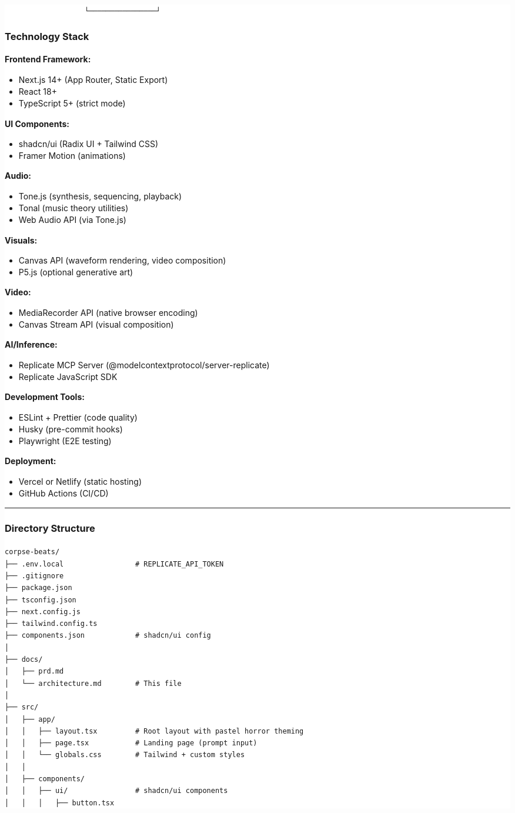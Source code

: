 ```
                   └────────────────┘
```

### Technology Stack

**Frontend Framework:**
- Next.js 14+ (App Router, Static Export)
- React 18+
- TypeScript 5+ (strict mode)

**UI Components:**
- shadcn/ui (Radix UI + Tailwind CSS)
- Framer Motion (animations)

**Audio:**
- Tone.js (synthesis, sequencing, playback)
- Tonal (music theory utilities)
- Web Audio API (via Tone.js)

**Visuals:**
- Canvas API (waveform rendering, video composition)
- P5.js (optional generative art)

**Video:**
- MediaRecorder API (native browser encoding)
- Canvas Stream API (visual composition)

**AI/Inference:**
- Replicate MCP Server (@modelcontextprotocol/server-replicate)
- Replicate JavaScript SDK

**Development Tools:**
- ESLint + Prettier (code quality)
- Husky (pre-commit hooks)
- Playwright (E2E testing)

**Deployment:**
- Vercel or Netlify (static hosting)
- GitHub Actions (CI/CD)

---

### Directory Structure

```
corpse-beats/
├── .env.local                 # REPLICATE_API_TOKEN
├── .gitignore
├── package.json
├── tsconfig.json
├── next.config.js
├── tailwind.config.ts
├── components.json            # shadcn/ui config
│
├── docs/
│   ├── prd.md
│   └── architecture.md        # This file
│
├── src/
│   ├── app/
│   │   ├── layout.tsx         # Root layout with pastel horror theming
│   │   ├── page.tsx           # Landing page (prompt input)
│   │   └── globals.css        # Tailwind + custom styles
│   │
│   ├── components/
│   │   ├── ui/                # shadcn/ui components
│   │   │   ├── button.tsx
```
